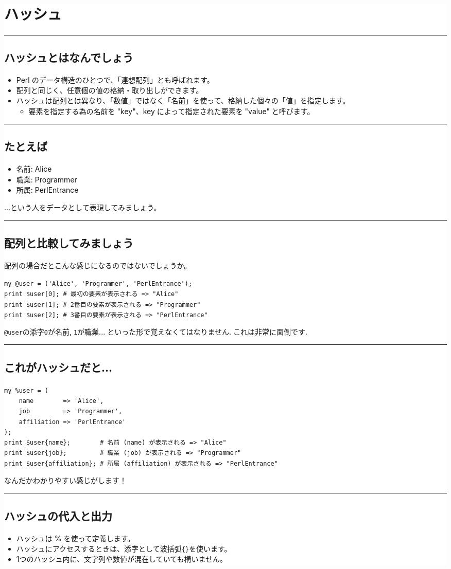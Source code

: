 # ハッシュ

___
## ハッシュとはなんでしょう
- Perl のデータ構造のひとつで、「連想配列」とも呼ばれます。
- 配列と同じく、任意個の値の格納・取り出しができます。
- ハッシュは配列とは異なり、「数値」ではなく「名前」を使って、格納した個々の「値」を指定します。
    - 要素を指定する為の名前を "key"、key によって指定された要素を "value" と呼びます。

___
## たとえば

- 名前: Alice
- 職業: Programmer
- 所属: PerlEntrance

...という人をデータとして表現してみましょう。

___
## 配列と比較してみましょう
配列の場合だとこんな感じになるのではないでしょうか。

    my @user = ('Alice', 'Programmer', 'PerlEntrance');
    print $user[0]; # 最初の要素が表示される => "Alice"
    print $user[1]; # 2番目の要素が表示される => "Programmer"
    print $user[2]; # 3番目の要素が表示される => "PerlEntrance"

`@user`の添字`0`が名前, `1`が職業... といった形で覚えなくてはなりません. これは非常に面倒です.

___
## これがハッシュだと...

    my %user = (
        name        => 'Alice',
        job         => 'Programmer',
        affiliation => 'PerlEntrance'
    );
    print $user{name};        # 名前 (name) が表示される => "Alice"
    print $user{job};         # 職業 (job) が表示される => "Programmer"
    print $user{affiliation}; # 所属 (affiliation) が表示される => "PerlEntrance"

なんだかわかりやすい感じがします！

___
## ハッシュの代入と出力
- ハッシュは % を使って定義します。
- ハッシュにアクセスするときは、添字として波括弧`{}`を使います。
- 1つのハッシュ内に、文字列や数値が混在していても構いません。
